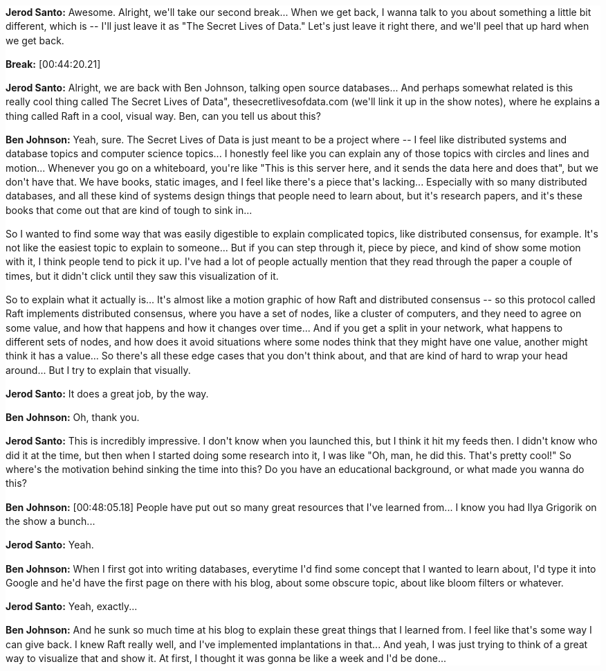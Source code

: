 **Jerod Santo:** Awesome. Alright, we'll take our second break... When we get back, I wanna talk to you about something a little bit different, which is -- I'll just leave it as "The Secret Lives of Data." Let's just leave it right there, and we'll peel that up hard when we get back.

**Break:** \[00:44:20.21\]

**Jerod Santo:** Alright, we are back with Ben Johnson, talking open source databases... And perhaps somewhat related is this really cool thing called The Secret Lives of Data", thesecretlivesofdata.com (we'll link it up in the show notes), where he explains a thing called Raft in a cool, visual way. Ben, can you tell us about this?

**Ben Johnson:** Yeah, sure. The Secret Lives of Data is just meant to be a project where -- I feel like distributed systems and database topics and computer science topics... I honestly feel like you can explain any of those topics with circles and lines and motion... Whenever you go on a whiteboard, you're like "This is this server here, and it sends the data here and does that", but we don't have that. We have books, static images, and I feel like there's a piece that's lacking... Especially with so many distributed databases, and all these kind of systems design things that people need to learn about, but it's research papers, and it's these books that come out that are kind of tough to sink in...

So I wanted to find some way that was easily digestible to explain complicated topics, like distributed consensus, for example. It's not like the easiest topic to explain to someone... But if you can step through it, piece by piece, and kind of show some motion with it, I think people tend to pick it up. I've had a lot of people actually mention that they read through the paper a couple of times, but it didn't click until they saw this visualization of it.

So to explain what it actually is... It's almost like a motion graphic of how Raft and distributed consensus -- so this protocol called Raft implements distributed consensus, where you have a set of nodes, like a cluster of computers, and they need to agree on some value, and how that happens and how it changes over time... And if you get a split in your network, what happens to different sets of nodes, and how does it avoid situations where some nodes think that they might have one value, another might think it has a value... So there's all these edge cases that you don't think about, and that are kind of hard to wrap your head around... But I try to explain that visually.

**Jerod Santo:** It does a great job, by the way.

**Ben Johnson:** Oh, thank you.

**Jerod Santo:** This is incredibly impressive. I don't know when you launched this, but I think it hit my feeds then. I didn't know who did it at the time, but then when I started doing some research into it, I was like "Oh, man, he did this. That's pretty cool!" So where's the motivation behind sinking the time into this? Do you have an educational background, or what made you wanna do this?

**Ben Johnson:** \[00:48:05.18\] People have put out so many great resources that I've learned from... I know you had Ilya Grigorik on the show a bunch...

**Jerod Santo:** Yeah.

**Ben Johnson:** When I first got into writing databases, everytime I'd find some concept that I wanted to learn about, I'd type it into Google and he'd have the first page on there with his blog, about some obscure topic, about like bloom filters or whatever.

**Jerod Santo:** Yeah, exactly...

**Ben Johnson:** And he sunk so much time at his blog to explain these great things that I learned from. I feel like that's some way I can give back. I knew Raft really well, and I've implemented implantations in that... And yeah, I was just trying to think of a great way to visualize that and show it. At first, I thought it was gonna be like a week and I'd be done...
